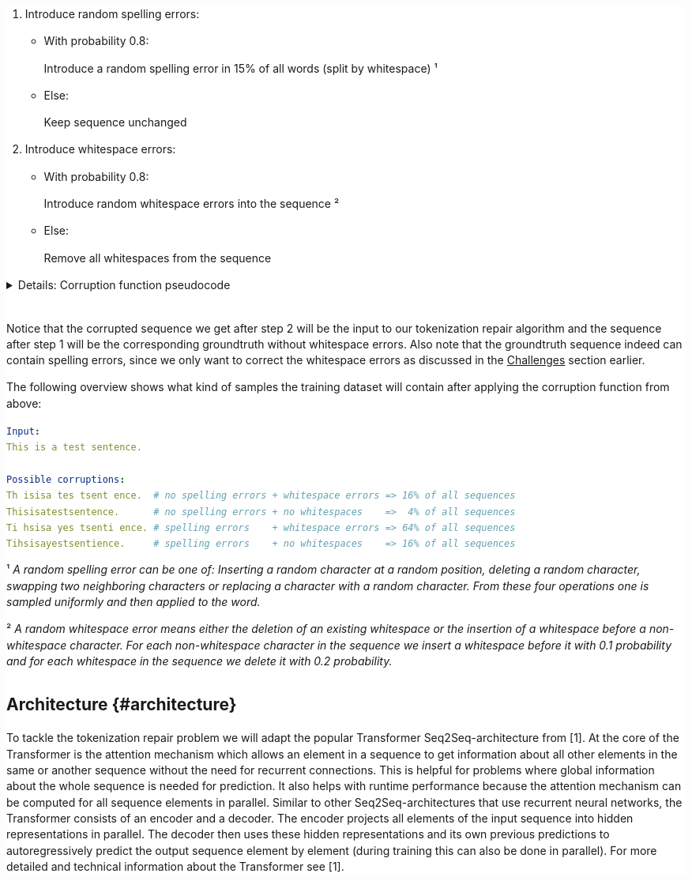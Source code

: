 1. Introduce random spelling errors:
    - With probability 0.8: 
        
        Introduce a random spelling error in 15% of all words (split by whitespace) ¹
    
    - Else: 
        
        Keep sequence unchanged

2. Introduce whitespace errors:
    - With probability 0.8: 
        
        Introduce random whitespace errors into the sequence ²
    
    - Else: 
    
        Remove all whitespaces from the sequence

<details><summary>Details: Corruption function pseudocode</summary></details>
<br>

Notice that the corrupted sequence we get after step 2 will be the input to our tokenization repair algorithm and the sequence after step 1 will be the corresponding groundtruth without whitespace errors. Also note that the groundtruth sequence indeed can contain spelling errors, since we only want to correct the whitespace errors as discussed in the [Challenges](#challenges) section earlier.

The following overview shows what kind of samples the training dataset will contain after applying the corruption function from above:
``` yaml
Input: 
This is a test sentence.

Possible corruptions:
Th isisa tes tsent ence.  # no spelling errors + whitespace errors => 16% of all sequences 
Thisisatestsentence.      # no spelling errors + no whitespaces    =>  4% of all sequences
Ti hsisa yes tsenti ence. # spelling errors    + whitespace errors => 64% of all sequences
Tihsisayestsentience.     # spelling errors    + no whitespaces    => 16% of all sequences
```

¹ *A random spelling error can be one of: Inserting a random character at a random position, deleting a random character, swapping two neighboring characters or replacing a character with a random character. From these four operations one is sampled uniformly and then applied to the word.*

² *A random whitespace error means either the deletion of an existing whitespace or the insertion of a whitespace before a non-whitespace character. For each non-whitespace character in the sequence we insert a whitespace before it with 0.1 probability and for each whitespace in the sequence we delete it with 0.2 probability.*

## Architecture {#architecture}

To tackle the tokenization repair problem we will adapt the popular Transformer Seq2Seq-architecture from [1]. At the core of the Transformer is the attention mechanism which allows an element in a sequence to get information about all other elements in the same or another sequence without the need for recurrent connections. This is helpful for problems where global information about the whole sequence is needed for prediction. It also helps with runtime performance because the attention mechanism can be computed for all sequence elements in parallel. Similar to other Seq2Seq-architectures that use recurrent neural networks, the Transformer consists of an encoder and a decoder. The encoder projects all elements of the input sequence into hidden representations in parallel. The decoder then uses these hidden representations and its own previous predictions to autoregressively predict the output sequence element by element (during training this can also be done in parallel). For more detailed and technical information about the Transformer see [1].
